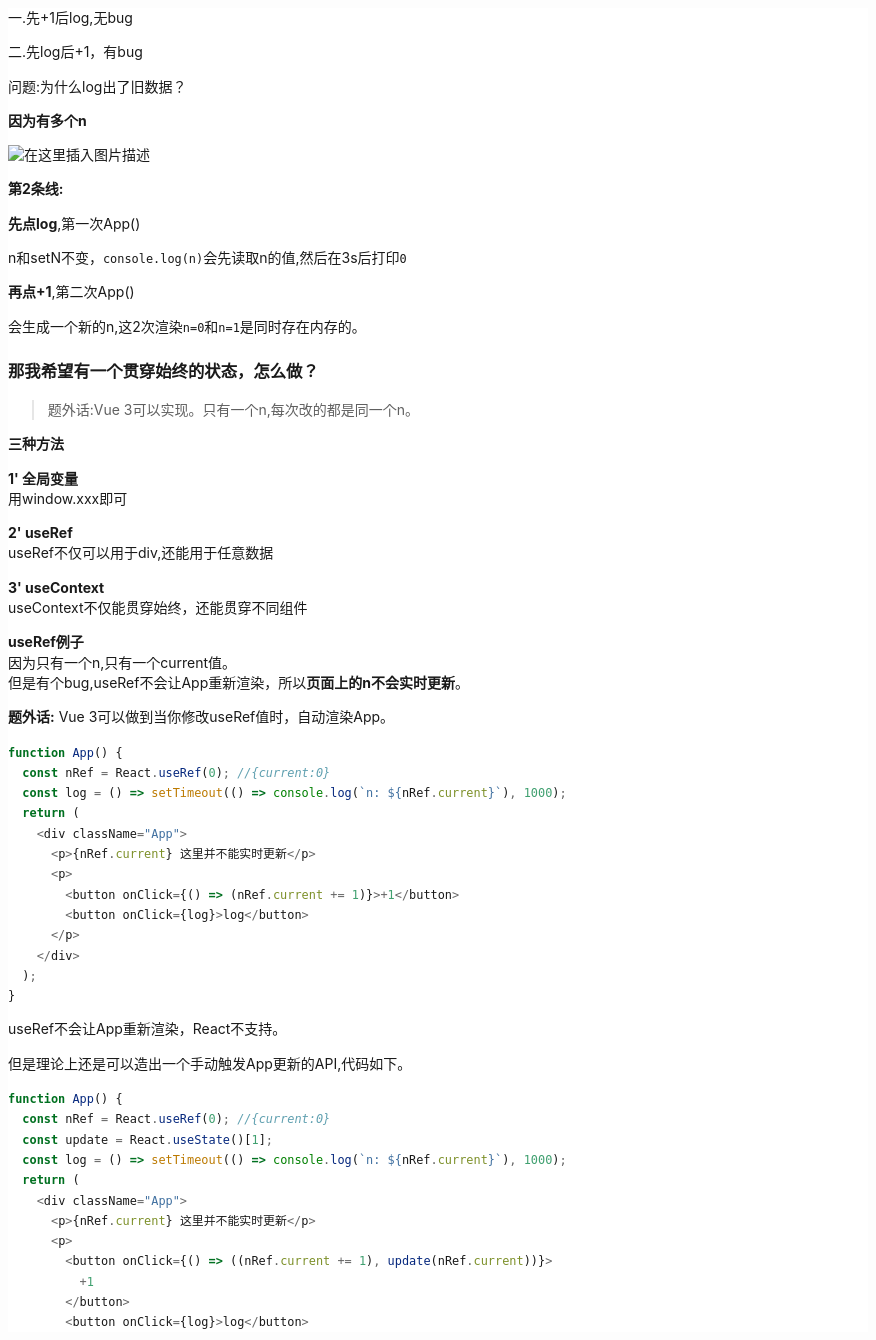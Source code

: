 一.先+1后log,无bug

二.先log后+1，有bug

问题:为什么log出了旧数据？

**因为有多个n**

![在这里插入图片描述](https://p3-juejin.byteimg.com/tos-cn-i-k3u1fbpfcp/f1d6f67f22594b2b9263b7338540bfef~tplv-k3u1fbpfcp-zoom-1.image)

**第2条线:**

**先点log**,第一次App()

n和setN不变，`console.log(n)`会先读取n的值,然后在3s后打印`0`

**再点+1**,第二次App()

会生成一个新的n,这2次渲染`n=0`和`n=1`是同时存在内存的。

### 那我希望有一个贯穿始终的状态，怎么做？

> 题外话:Vue 3可以实现。只有一个n,每次改的都是同一个n。

**三种方法**

**1' 全局变量**\
用window.xxx即可

**2' useRef**\
useRef不仅可以用于div,还能用于任意数据

**3' useContext**\
useContext不仅能贯穿始终，还能贯穿不同组件

**useRef例子**\
因为只有一个n,只有一个current值。\
但是有个bug,useRef不会让App重新渲染，所以**页面上的n不会实时更新**。

**题外话:** Vue 3可以做到当你修改useRef值时，自动渲染App。
```js
function App() {
  const nRef = React.useRef(0); //{current:0}
  const log = () => setTimeout(() => console.log(`n: ${nRef.current}`), 1000);
  return (
    <div className="App">
      <p>{nRef.current} 这里并不能实时更新</p>
      <p>
        <button onClick={() => (nRef.current += 1)}>+1</button>
        <button onClick={log}>log</button>
      </p>
    </div>
  );
}
```
useRef不会让App重新渲染，React不支持。

但是理论上还是可以造出一个手动触发App更新的API,代码如下。
```js
function App() {
  const nRef = React.useRef(0); //{current:0}
  const update = React.useState()[1];
  const log = () => setTimeout(() => console.log(`n: ${nRef.current}`), 1000);
  return (
    <div className="App">
      <p>{nRef.current} 这里并不能实时更新</p>
      <p>
        <button onClick={() => ((nRef.current += 1), update(nRef.current))}>
          +1
        </button>
        <button onClick={log}>log</button>
```